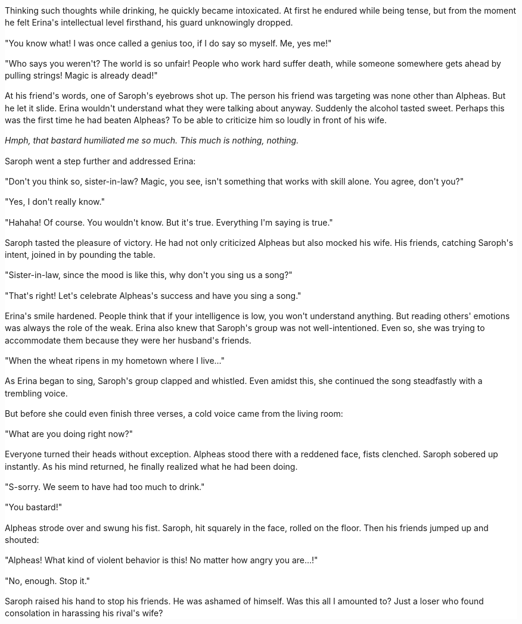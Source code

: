 Thinking such thoughts while drinking, he quickly became intoxicated. At first he endured while being tense, but from the moment he felt Erina's intellectual level firsthand, his guard unknowingly dropped.

"You know what! I was once called a genius too, if I do say so myself. Me, yes me!"

"Who says you weren't? The world is so unfair! People who work hard suffer death, while someone somewhere gets ahead by pulling strings! Magic is already dead!"

At his friend's words, one of Saroph's eyebrows shot up. The person his friend was targeting was none other than Alpheas. But he let it slide. Erina wouldn't understand what they were talking about anyway. Suddenly the alcohol tasted sweet. Perhaps this was the first time he had beaten Alpheas? To be able to criticize him so loudly in front of his wife.

*Hmph, that bastard humiliated me so much. This much is nothing, nothing.*

Saroph went a step further and addressed Erina:

"Don't you think so, sister-in-law? Magic, you see, isn't something that works with skill alone. You agree, don't you?"

"Yes, I don't really know."

"Hahaha! Of course. You wouldn't know. But it's true. Everything I'm saying is true."

Saroph tasted the pleasure of victory. He had not only criticized Alpheas but also mocked his wife. His friends, catching Saroph's intent, joined in by pounding the table.

"Sister-in-law, since the mood is like this, why don't you sing us a song?"

"That's right! Let's celebrate Alpheas's success and have you sing a song."

Erina's smile hardened. People think that if your intelligence is low, you won't understand anything. But reading others' emotions was always the role of the weak. Erina also knew that Saroph's group was not well-intentioned. Even so, she was trying to accommodate them because they were her husband's friends.

"When the wheat ripens in my hometown where I live..."

As Erina began to sing, Saroph's group clapped and whistled. Even amidst this, she continued the song steadfastly with a trembling voice.

But before she could even finish three verses, a cold voice came from the living room:

"What are you doing right now?"

Everyone turned their heads without exception. Alpheas stood there with a reddened face, fists clenched. Saroph sobered up instantly. As his mind returned, he finally realized what he had been doing.

"S-sorry. We seem to have had too much to drink."

"You bastard!"

Alpheas strode over and swung his fist. Saroph, hit squarely in the face, rolled on the floor. Then his friends jumped up and shouted:

"Alpheas! What kind of violent behavior is this! No matter how angry you are...!"

"No, enough. Stop it."

Saroph raised his hand to stop his friends. He was ashamed of himself. Was this all I amounted to? Just a loser who found consolation in harassing his rival's wife?
